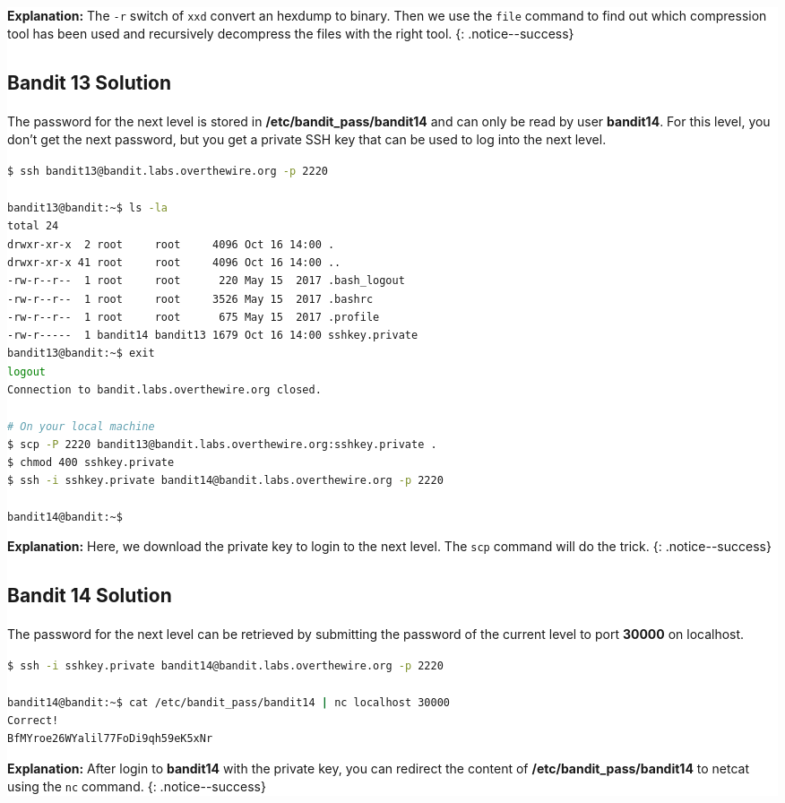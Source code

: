 **Explanation:** The `-r` switch of `xxd` convert an hexdump to binary. Then we use the `file` command to find out which compression tool has been used and recursively decompress the files with the right tool.
{: .notice--success}

## Bandit 13 Solution

The password for the next level is stored in **/etc/bandit_pass/bandit14** and can only be read by user **bandit14**. For this level, you don’t get the next password, but you get a private SSH key that can be used to log into the next level.

```bash
$ ssh bandit13@bandit.labs.overthewire.org -p 2220

bandit13@bandit:~$ ls -la
total 24
drwxr-xr-x  2 root     root     4096 Oct 16 14:00 .
drwxr-xr-x 41 root     root     4096 Oct 16 14:00 ..
-rw-r--r--  1 root     root      220 May 15  2017 .bash_logout
-rw-r--r--  1 root     root     3526 May 15  2017 .bashrc
-rw-r--r--  1 root     root      675 May 15  2017 .profile
-rw-r-----  1 bandit14 bandit13 1679 Oct 16 14:00 sshkey.private
bandit13@bandit:~$ exit
logout
Connection to bandit.labs.overthewire.org closed.

# On your local machine
$ scp -P 2220 bandit13@bandit.labs.overthewire.org:sshkey.private .
$ chmod 400 sshkey.private 
$ ssh -i sshkey.private bandit14@bandit.labs.overthewire.org -p 2220

bandit14@bandit:~$ 
```

**Explanation:** Here, we download the private key to login to the next level. The `scp` command will do the trick.
{: .notice--success}

## Bandit 14 Solution

The password for the next level can be retrieved by submitting the password of the current level to port **30000** on localhost.

```bash
$ ssh -i sshkey.private bandit14@bandit.labs.overthewire.org -p 2220

bandit14@bandit:~$ cat /etc/bandit_pass/bandit14 | nc localhost 30000
Correct!
BfMYroe26WYalil77FoDi9qh59eK5xNr
```

**Explanation:** After login to **bandit14** with the private key, you can redirect the content of **/etc/bandit_pass/bandit14** to netcat using the `nc` command.
{: .notice--success}
